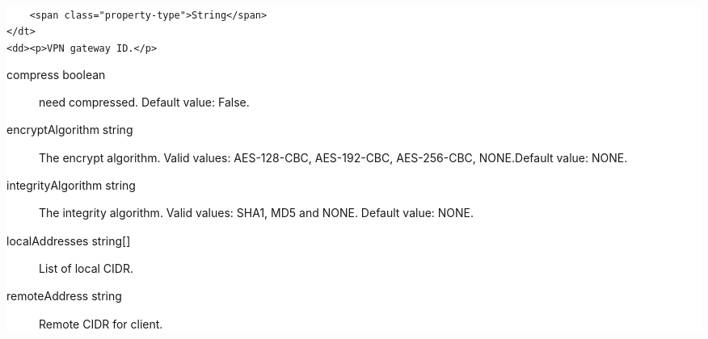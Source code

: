         <span class="property-type">String</span>
    </dt>
    <dd><p>VPN gateway ID.</p>
</dd></dl>
</pulumi-choosable>
</div>

<div>
<pulumi-choosable type="language" values="javascript,typescript">
<dl class="resources-properties"><dt class="property-optional"
            title="Optional">
        <span id="state_compress_nodejs">
<a data-swiftype-name="resource-property" data-swiftype-type="text" href="#state_compress_nodejs" style="color: inherit; text-decoration: inherit;">compress</a>
</span>
        <span class="property-indicator"></span>
        <span class="property-type">boolean</span>
    </dt>
    <dd><p>need compressed. Default value: False.</p>
</dd><dt class="property-optional"
            title="Optional">
        <span id="state_encryptalgorithm_nodejs">
<a data-swiftype-name="resource-property" data-swiftype-type="text" href="#state_encryptalgorithm_nodejs" style="color: inherit; text-decoration: inherit;">encrypt<wbr>Algorithm</a>
</span>
        <span class="property-indicator"></span>
        <span class="property-type">string</span>
    </dt>
    <dd><p>The encrypt algorithm. Valid values: AES-128-CBC, AES-192-CBC, AES-256-CBC, NONE.Default value: NONE.</p>
</dd><dt class="property-optional"
            title="Optional">
        <span id="state_integrityalgorithm_nodejs">
<a data-swiftype-name="resource-property" data-swiftype-type="text" href="#state_integrityalgorithm_nodejs" style="color: inherit; text-decoration: inherit;">integrity<wbr>Algorithm</a>
</span>
        <span class="property-indicator"></span>
        <span class="property-type">string</span>
    </dt>
    <dd><p>The integrity algorithm. Valid values: SHA1, MD5 and NONE. Default value: NONE.</p>
</dd><dt class="property-optional"
            title="Optional">
        <span id="state_localaddresses_nodejs">
<a data-swiftype-name="resource-property" data-swiftype-type="text" href="#state_localaddresses_nodejs" style="color: inherit; text-decoration: inherit;">local<wbr>Addresses</a>
</span>
        <span class="property-indicator"></span>
        <span class="property-type">string[]</span>
    </dt>
    <dd><p>List of local CIDR.</p>
</dd><dt class="property-optional"
            title="Optional">
        <span id="state_remoteaddress_nodejs">
<a data-swiftype-name="resource-property" data-swiftype-type="text" href="#state_remoteaddress_nodejs" style="color: inherit; text-decoration: inherit;">remote<wbr>Address</a>
</span>
        <span class="property-indicator"></span>
        <span class="property-type">string</span>
    </dt>
    <dd><p>Remote CIDR for client.</p>
</dd><dt class="property-optional"
            title="Optional">
        <span id="state_sslvpnport_nodejs">